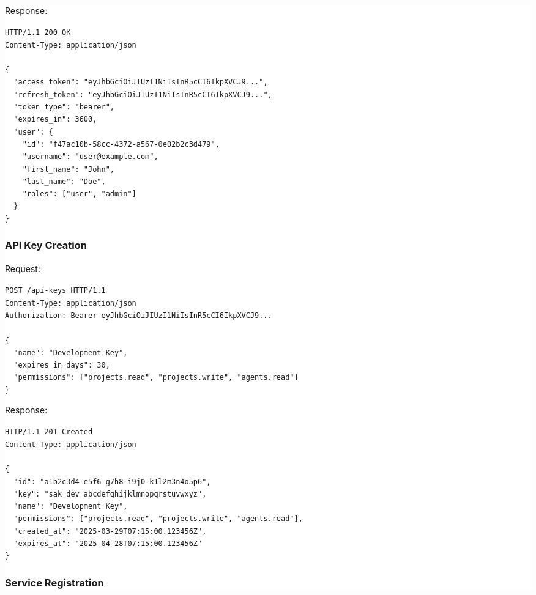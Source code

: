 Response:

```http
HTTP/1.1 200 OK
Content-Type: application/json

{
  "access_token": "eyJhbGciOiJIUzI1NiIsInR5cCI6IkpXVCJ9...",
  "refresh_token": "eyJhbGciOiJIUzI1NiIsInR5cCI6IkpXVCJ9...",
  "token_type": "bearer",
  "expires_in": 3600,
  "user": {
    "id": "f47ac10b-58cc-4372-a567-0e02b2c3d479",
    "username": "user@example.com",
    "first_name": "John",
    "last_name": "Doe",
    "roles": ["user", "admin"]
  }
}
```

### API Key Creation

Request:

```http
POST /api-keys HTTP/1.1
Content-Type: application/json
Authorization: Bearer eyJhbGciOiJIUzI1NiIsInR5cCI6IkpXVCJ9...

{
  "name": "Development Key",
  "expires_in_days": 30,
  "permissions": ["projects.read", "projects.write", "agents.read"]
}
```

Response:

```http
HTTP/1.1 201 Created
Content-Type: application/json

{
  "id": "a1b2c3d4-e5f6-g7h8-i9j0-k1l2m3n4o5p6",
  "key": "sak_dev_abcdefghijklmnopqrstuvwxyz",
  "name": "Development Key",
  "permissions": ["projects.read", "projects.write", "agents.read"],
  "created_at": "2025-03-29T07:15:00.123456Z",
  "expires_at": "2025-04-28T07:15:00.123456Z"
}
```

### Service Registration

